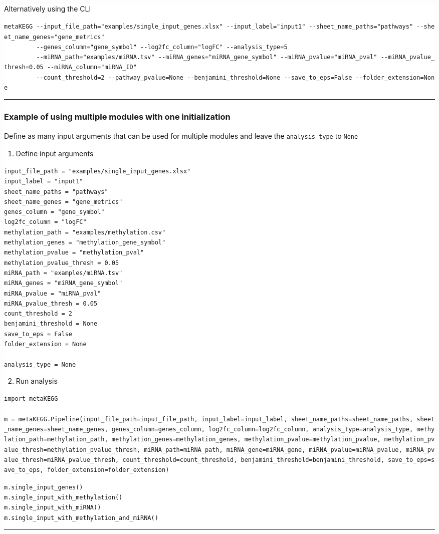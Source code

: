 Alternatively using the CLI

```
metaKEGG --input_file_path="examples/single_input_genes.xlsx" --input_label="input1" --sheet_name_paths="pathways" --sheet_name_genes="gene_metrics" 
         --genes_column="gene_symbol" --log2fc_column="logFC" --analysis_type=5 
         --miRNA_path="examples/miRNA.tsv" --miRNA_genes="miRNA_gene_symbol" --miRNA_pvalue="miRNA_pval" --miRNA_pvalue_thresh=0.05 --miRNA_column="miRNA_ID" 
         --count_threshold=2 --pathway_pvalue=None --benjamini_threshold=None --save_to_eps=False --folder_extension=None
```

-------
### Example of using multiple modules with one initialization

Define as many input arguments that can be used for multiple modules and leave the `analysis_type` to `None`

1. Define input arguments

```
input_file_path = "examples/single_input_genes.xlsx"
input_label = "input1"
sheet_name_paths = "pathways"
sheet_name_genes = "gene_metrics"
genes_column = "gene_symbol"
log2fc_column = "logFC"
methylation_path = "examples/methylation.csv"
methylation_genes = "methylation_gene_symbol"
methylation_pvalue = "methylation_pval"
methylation_pvalue_thresh = 0.05
miRNA_path = "examples/miRNA.tsv"
miRNA_genes = "miRNA_gene_symbol"
miRNA_pvalue = "miRNA_pval"
miRNA_pvalue_thresh = 0.05
count_threshold = 2
benjamini_threshold = None
save_to_eps = False
folder_extension = None

analysis_type = None
```

2. Run analysis

```
import metaKEGG

m = metaKEGG.Pipeline(input_file_path=input_file_path, input_label=input_label, sheet_name_paths=sheet_name_paths, sheet_name_genes=sheet_name_genes, genes_column=genes_column, log2fc_column=log2fc_column, analysis_type=analysis_type, methylation_path=methylation_path, methylation_genes=methylation_genes, methylation_pvalue=methylation_pvalue, methylation_pvalue_thresh=methylation_pvalue_thresh, miRNA_path=miRNA_path, miRNA_gene=miRNA_gene, miRNA_pvalue=miRNA_pvalue, miRNA_pvalue_thresh=miRNA_pvalue_thresh, count_threshold=count_threshold, benjamini_threshold=benjamini_threshold, save_to_eps=save_to_eps, folder_extension=folder_extension)
```

```
m.single_input_genes()
m.single_input_with_methylation()
m.single_input_with_miRNA()
m.single_input_with_methylation_and_miRNA()
```

-----